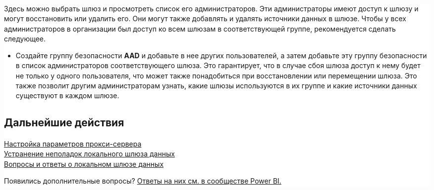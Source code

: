 Здесь можно выбрать шлюз и просмотреть список его администраторов. Эти администраторы имеют доступ к шлюзу и могут восстановить или удалить его. Они могут также добавлять и удалять источники данных в шлюзе. Чтобы у всех администраторов в организации был доступ ко всем шлюзам в соответствующей группе, рекомендуется сделать следующее.

* Создайте группу безопасности **AAD** и добавьте в нее других пользователей, а затем добавьте эту группу безопасности в список администраторов соответствующего шлюза. Это гарантирует, что в случае сбоя шлюза доступ к нему будет не только у одного пользователя, что может также понадобиться при восстановлении или перемещении шлюза. Это также позволит другим администраторам узнать, какие шлюзы используются в их группе и какие источники данных существуют в каждом шлюзе.

## <a name="next-steps"></a>Дальнейшие действия
[Настройка параметров прокси-сервера](service-gateway-proxy.md)  
[Устранение неполадок локального шлюза данных](service-gateway-onprem-tshoot.md)  
[Вопросы и ответы о локальном шлюзе данных](service-gateway-onprem-faq.md)  

Появились дополнительные вопросы? [Ответы на них см. в сообществе Power BI.](http://community.powerbi.com/)

